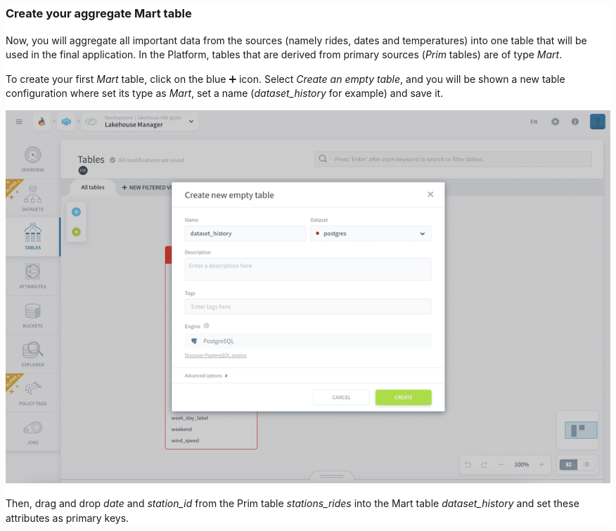 ### Create your aggregate Mart table 

Now, you will aggregate all important data from the sources (namely rides, dates and temperatures) into one table that will be used in the final application. In the Platform, tables that are derived from primary sources (*Prim* tables) are of type *Mart*. 

To create your first *Mart* table, click on the blue ➕ icon. Select *Create an empty table*, and you will be shown a new table configuration where set its type as *Mart*, set a name (*dataset_history* for example) and save it.

![Data Manager](picts/lakehouse-step9.png)

Then, drag and drop *date* and *station_id* from the Prim table *stations_rides* into the Mart table *dataset_history* and set these attributes as primary keys.

